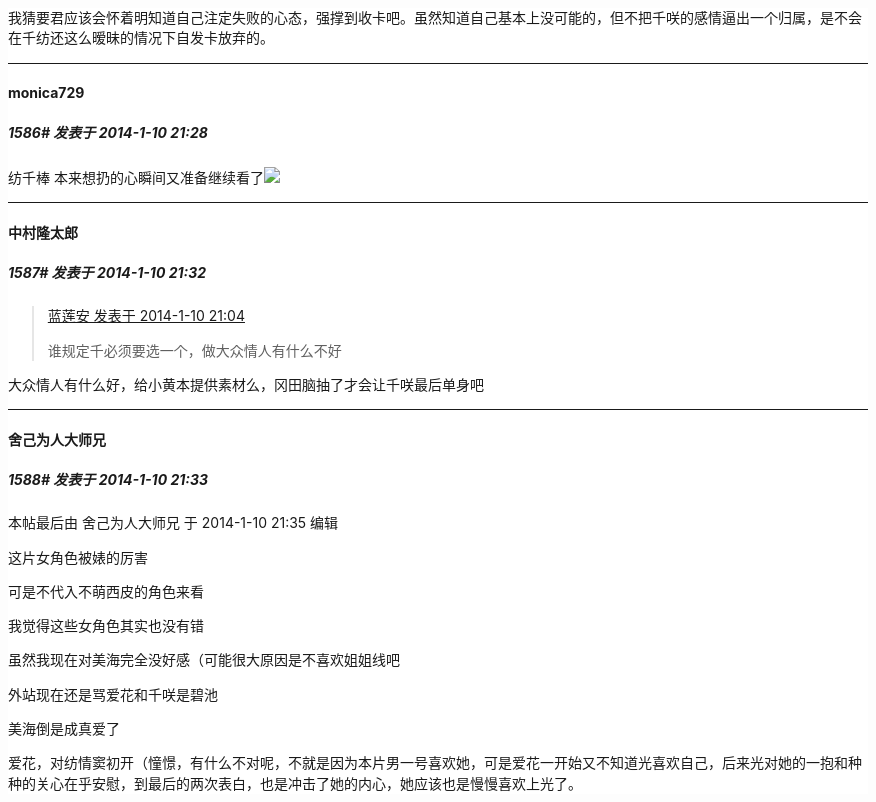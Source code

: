 
我猜要君应该会怀着明知道自己注定失败的心态，强撑到收卡吧。虽然知道自己基本上没可能的，但不把千咲的感情逼出一个归属，是不会在千纺还这么暧昧的情况下自发卡放弃的。







-----

####  monica729  
##### 1586#       发表于 2014-1-10 21:28




纺千棒 本来想扔的心瞬间又准备继续看了<img src="https://static.saraba1st.com/image/smiley/face/98.gif" referrerpolicy="no-referrer">







-----

####  中村隆太郎  
##### 1587#       发表于 2014-1-10 21:32



<blockquote><a href="httphttps://bbs.saraba1st.com/2b/forum.php?mod=redirect&amp;goto=findpost&amp;pid=24169646&amp;ptid=927657" target="_blank">蓝莲安 发表于 2014-1-10 21:04</a>

谁规定千必须要选一个，做大众情人有什么不好</blockquote>
大众情人有什么好，给小黄本提供素材么，冈田脑抽了才会让千咲最后单身吧







-----

####  舍己为人大师兄  
##### 1588#       发表于 2014-1-10 21:33



 本帖最后由 舍己为人大师兄 于 2014-1-10 21:35 编辑 

这片女角色被婊的厉害

可是不代入不萌西皮的角色来看

我觉得这些女角色其实也没有错

虽然我现在对美海完全没好感（可能很大原因是不喜欢姐姐线吧


外站现在还是骂爱花和千咲是碧池

美海倒是成真爱了


爱花，对纺情窦初开（憧憬，有什么不对呢，不就是因为本片男一号喜欢她，可是爱花一开始又不知道光喜欢自己，后来光对她的一抱和种种的关心在乎安慰，到最后的两次表白，也是冲击了她的内心，她应该也是慢慢喜欢上光了。
